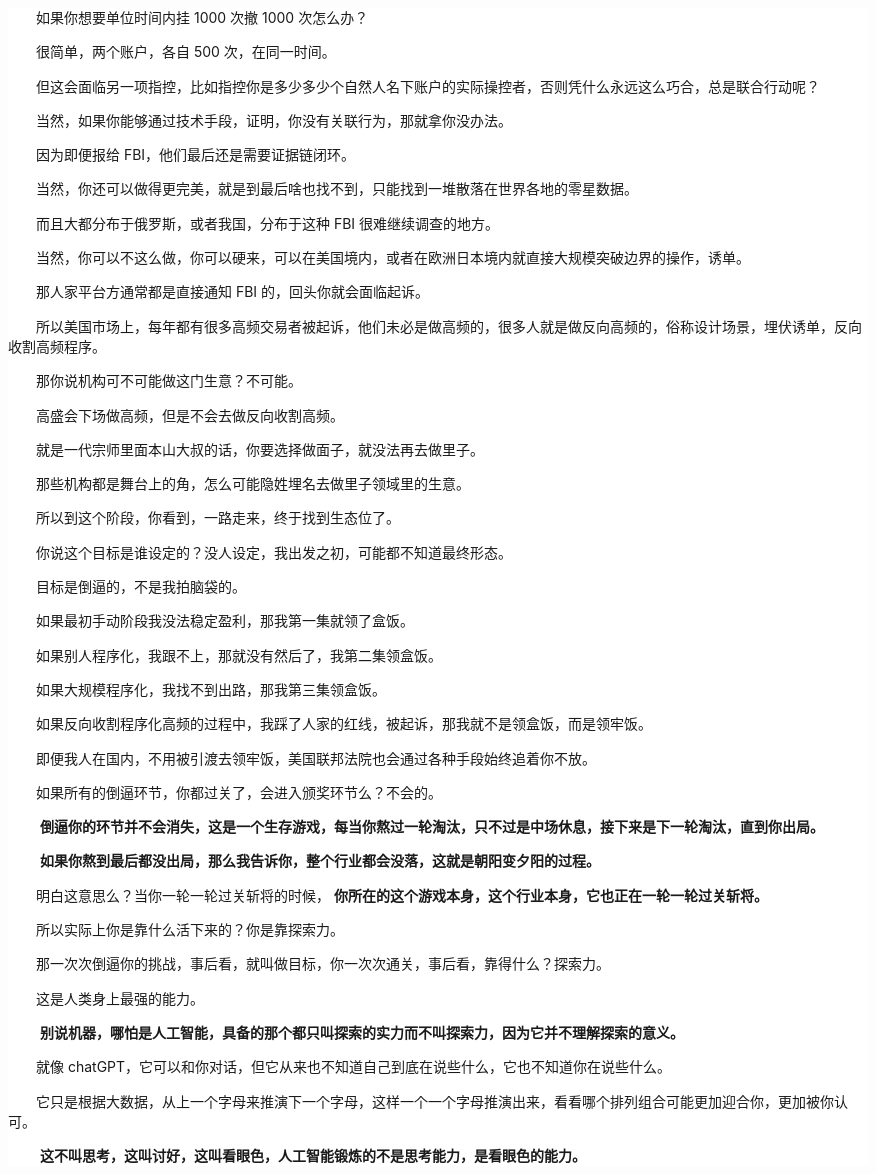 　　如果你想要单位时间内挂 1000 次撤 1000 次怎么办？

　　很简单，两个账户，各自 500 次，在同一时间。

　　但这会面临另一项指控，比如指控你是多少多少个自然人名下账户的实际操控者，否则凭什么永远这么巧合，总是联合行动呢？

　　当然，如果你能够通过技术手段，证明，你没有关联行为，那就拿你没办法。

　　因为即便报给 FBI，他们最后还是需要证据链闭环。

　　当然，你还可以做得更完美，就是到最后啥也找不到，只能找到一堆散落在世界各地的零星数据。

　　而且大都分布于俄罗斯，或者我国，分布于这种 FBI 很难继续调查的地方。

　　当然，你可以不这么做，你可以硬来，可以在美国境内，或者在欧洲日本境内就直接大规模突破边界的操作，诱单。

　　那人家平台方通常都是直接通知 FBI 的，回头你就会面临起诉。

　　所以美国市场上，每年都有很多高频交易者被起诉，他们未必是做高频的，很多人就是做反向高频的，俗称设计场景，埋伏诱单，反向收割高频程序。

　　那你说机构可不可能做这门生意？不可能。

　　高盛会下场做高频，但是不会去做反向收割高频。

　　就是一代宗师里面本山大叔的话，你要选择做面子，就没法再去做里子。

　　那些机构都是舞台上的角，怎么可能隐姓埋名去做里子领域里的生意。

　　所以到这个阶段，你看到，一路走来，终于找到生态位了。

　　你说这个目标是谁设定的？没人设定，我出发之初，可能都不知道最终形态。

　　目标是倒逼的，不是我拍脑袋的。

　　如果最初手动阶段我没法稳定盈利，那我第一集就领了盒饭。

　　如果别人程序化，我跟不上，那就没有然后了，我第二集领盒饭。

　　如果大规模程序化，我找不到出路，那我第三集领盒饭。

　　如果反向收割程序化高频的过程中，我踩了人家的红线，被起诉，那我就不是领盒饭，而是领牢饭。

　　即便我人在国内，不用被引渡去领牢饭，美国联邦法院也会通过各种手段始终追着你不放。

　　如果所有的倒逼环节，你都过关了，会进入颁奖环节么？不会的。

　　 **倒逼你的环节并不会消失，这是一个生存游戏，每当你熬过一轮淘汰，只不过是中场休息，接下来是下一轮淘汰，直到你出局。** 

　　 **如果你熬到最后都没出局，那么我告诉你，整个行业都会没落，这就是朝阳变夕阳的过程。** 

　　明白这意思么？当你一轮一轮过关斩将的时候， **你所在的这个游戏本身，这个行业本身，它也正在一轮一轮过关斩将。** 

　　所以实际上你是靠什么活下来的？你是靠探索力。

　　那一次次倒逼你的挑战，事后看，就叫做目标，你一次次通关，事后看，靠得什么？探索力。

　　这是人类身上最强的能力。

　　 **别说机器，哪怕是人工智能，具备的那个都只叫探索的实力而不叫探索力，因为它并不理解探索的意义。** 

　　就像 chatGPT，它可以和你对话，但它从来也不知道自己到底在说些什么，它也不知道你在说些什么。

　　它只是根据大数据，从上一个字母来推演下一个字母，这样一个一个字母推演出来，看看哪个排列组合可能更加迎合你，更加被你认可。

　　 **这不叫思考，这叫讨好，这叫看眼色，人工智能锻炼的不是思考能力，是看眼色的能力。** 
